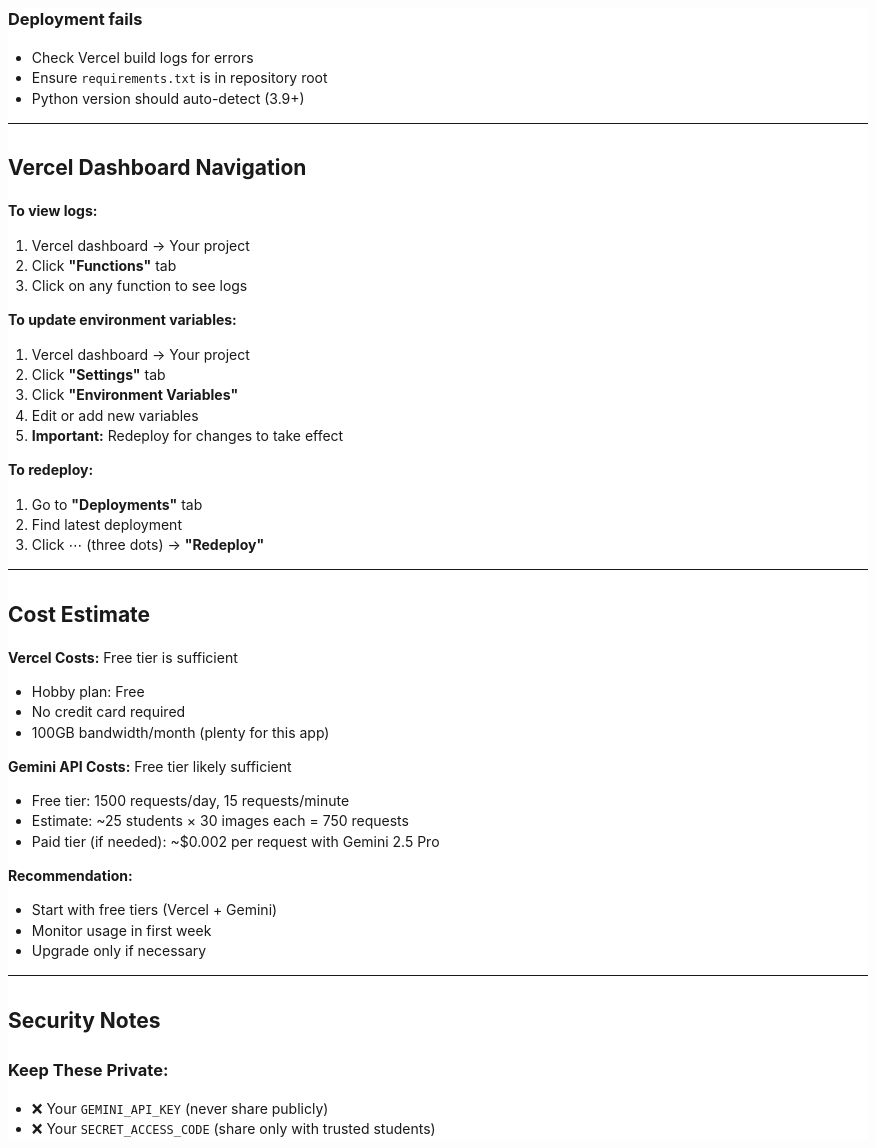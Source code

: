 ### Deployment fails
- Check Vercel build logs for errors
- Ensure `requirements.txt` is in repository root
- Python version should auto-detect (3.9+)

---

## Vercel Dashboard Navigation

**To view logs:**
1. Vercel dashboard → Your project
2. Click **"Functions"** tab
3. Click on any function to see logs

**To update environment variables:**
1. Vercel dashboard → Your project  
2. Click **"Settings"** tab
3. Click **"Environment Variables"**
4. Edit or add new variables
5. **Important:** Redeploy for changes to take effect

**To redeploy:**
1. Go to **"Deployments"** tab
2. Find latest deployment
3. Click ⋯ (three dots) → **"Redeploy"**

---

## Cost Estimate

**Vercel Costs:** Free tier is sufficient
- Hobby plan: Free
- No credit card required
- 100GB bandwidth/month (plenty for this app)

**Gemini API Costs:** Free tier likely sufficient
- Free tier: 1500 requests/day, 15 requests/minute
- Estimate: ~25 students × 30 images each = 750 requests
- Paid tier (if needed): ~$0.002 per request with Gemini 2.5 Pro

**Recommendation:**
- Start with free tiers (Vercel + Gemini)
- Monitor usage in first week
- Upgrade only if necessary

---

## Security Notes

### Keep These Private:
- ❌ Your `GEMINI_API_KEY` (never share publicly)
- ❌ Your `SECRET_ACCESS_CODE` (share only with trusted students)
